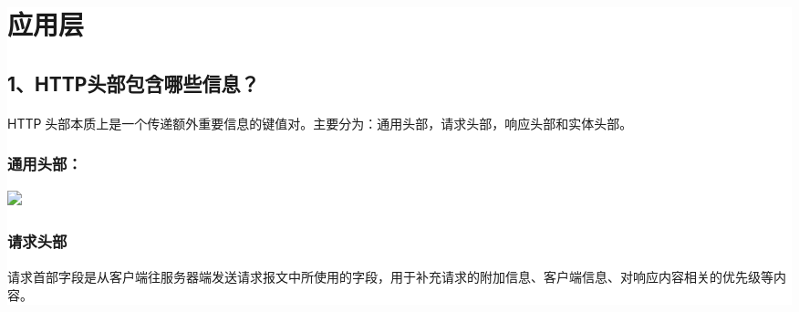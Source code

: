 # 应用层

## 1、HTTP头部包含哪些信息？

HTTP 头部本质上是一个传递额外重要信息的键值对。主要分为：通用头部，请求头部，响应头部和实体头部。 

### 通用头部：

![](..\..\assets\imgs\Network-application-http-header.png)

### 请求头部

请求首部字段是从客户端往服务器端发送请求报文中所使用的字段，用于补充请求的附加信息、客户端信息、对响应内容相关的优先级等内容。 
